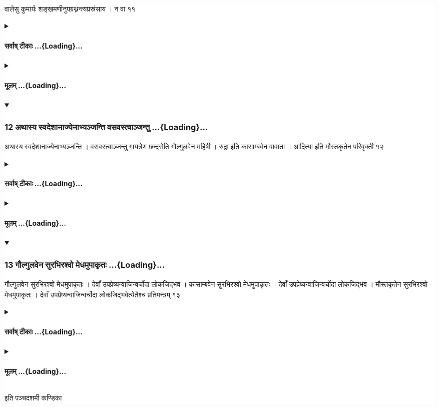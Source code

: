 वालेसु कुमार्यः शङ्खमणीनुपग्रथ्नन्त्यप्रस्रंसाय । न वा ११
</details>
</div>
<div class="js_include collapsed" newlevelforh1="4" title="सर्वाष् टीकाः" unfilled url="/vedAH_yajuH/taittirIyam/sUtram/ApastambaH/shrautam/sarvASh_TIkAH/20/15/11_vAlesu_kumAryaH_shankhamaNInupagrathnantyaprasraMsAya.md">
<details><summary><h4>सर्वाष् टीकाः ...{Loading}...</h4></summary></details>
</div>
<div class="js_include collapsed" newlevelforh1="4" title="मूलम्" unfilled url="/vedAH_yajuH/taittirIyam/sUtram/ApastambaH/shrautam/mUlam/20/15/11_vAlesu_kumAryaH_shankhamaNInupagrathnantyaprasraMsAya.md">
<details><summary><h4>मूलम् ...{Loading}...</h4></summary></details>
</div>
<div class="js_include" includetitle="true" newlevelforh1="3" unfilled url="/vedAH_yajuH/taittirIyam/sUtram/ApastambaH/shrautam/vishvAsa-prastutiH/20/15/12_athAsya_svadeshAnAjyenAbhyanjanti_vasavastvAnjantu.md">
<details open><summary><h3>12 अथास्य स्वदेशानाज्येनाभ्यञ्जन्ति वसवस्त्वाञ्जन्तु ...{Loading}...</h3></summary>

अथास्य स्वदेशानाज्येनाभ्यञ्जन्ति । वसवस्त्वाञ्जन्तु गायत्रेण छन्दसेति गौल्गुलवेन महिषी । रुद्रा इति कासाम्बवेन वावाता । आदित्या इति मौस्तकृतेन परिवृक्ती १२
</details>
</div>
<div class="js_include collapsed" newlevelforh1="4" title="सर्वाष् टीकाः" unfilled url="/vedAH_yajuH/taittirIyam/sUtram/ApastambaH/shrautam/sarvASh_TIkAH/20/15/12_athAsya_svadeshAnAjyenAbhyanjanti_vasavastvAnjantu.md">
<details><summary><h4>सर्वाष् टीकाः ...{Loading}...</h4></summary></details>
</div>
<div class="js_include collapsed" newlevelforh1="4" title="मूलम्" unfilled url="/vedAH_yajuH/taittirIyam/sUtram/ApastambaH/shrautam/mUlam/20/15/12_athAsya_svadeshAnAjyenAbhyanjanti_vasavastvAnjantu.md">
<details><summary><h4>मूलम् ...{Loading}...</h4></summary></details>
</div>
<div class="js_include" includetitle="true" newlevelforh1="3" unfilled url="/vedAH_yajuH/taittirIyam/sUtram/ApastambaH/shrautam/vishvAsa-prastutiH/20/15/13_gaulgulavena_surabhirashvo_medhamupAkRtaH.md">
<details open><summary><h3>13 गौल्गुलवेन सुरभिरश्वो मेधमुपाकृतः ...{Loading}...</h3></summary>

गौल्गुलवेन सुरभिरश्वो मेधमुपाकृतः । देवाँ उपप्रेष्यन्वाजिन्वर्चोदा लोकजिद्भव । कासाम्बवेन सुरभिरश्वो मेधमुपाकृतः । देवाँ उपप्रेष्यन्वाजिन्वर्चोदा लोकजिद्भव । मौस्तकृतेन सुरभिरश्वो मेधमुपाकृतः । देवाँ उपप्रेष्यन्वाजिन्वर्चोदा लोकजिद्भवेत्येतैश्च प्रतिमन्त्रम् १३
</details>
</div>
<div class="js_include collapsed" newlevelforh1="4" title="सर्वाष् टीकाः" unfilled url="/vedAH_yajuH/taittirIyam/sUtram/ApastambaH/shrautam/sarvASh_TIkAH/20/15/13_gaulgulavena_surabhirashvo_medhamupAkRtaH.md">
<details><summary><h4>सर्वाष् टीकाः ...{Loading}...</h4></summary></details>
</div>
<div class="js_include collapsed" newlevelforh1="4" title="मूलम्" unfilled url="/vedAH_yajuH/taittirIyam/sUtram/ApastambaH/shrautam/mUlam/20/15/13_gaulgulavena_surabhirashvo_medhamupAkRtaH.md">
<details><summary><h4>मूलम् ...{Loading}...</h4></summary></details>
</div>

  
इति पञ्चदशमी कण्डिका 
